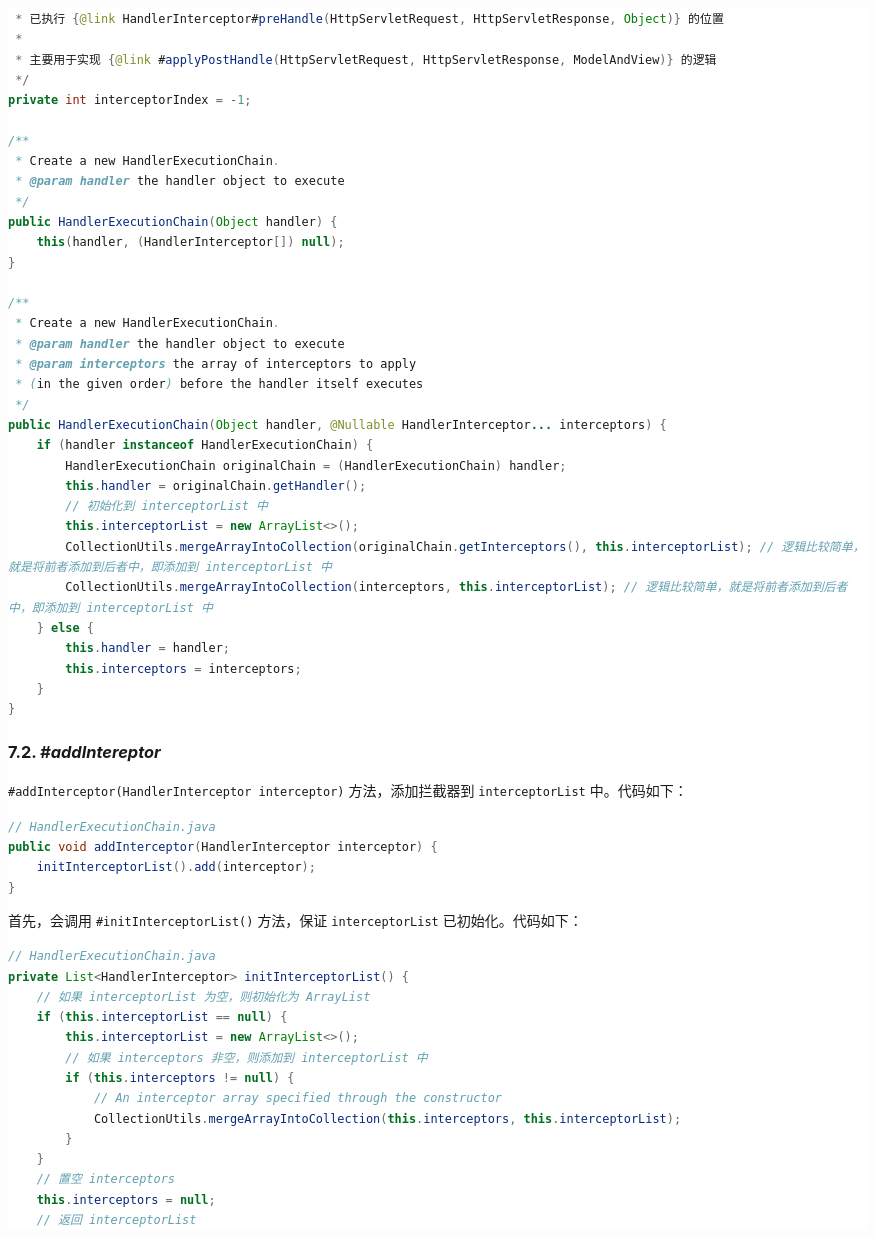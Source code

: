 ```java
 * 已执行 {@link HandlerInterceptor#preHandle(HttpServletRequest, HttpServletResponse, Object)} 的位置
 *
 * 主要用于实现 {@link #applyPostHandle(HttpServletRequest, HttpServletResponse, ModelAndView)} 的逻辑
 */
private int interceptorIndex = -1;

/**
 * Create a new HandlerExecutionChain.
 * @param handler the handler object to execute
 */
public HandlerExecutionChain(Object handler) {
    this(handler, (HandlerInterceptor[]) null);
}

/**
 * Create a new HandlerExecutionChain.
 * @param handler the handler object to execute
 * @param interceptors the array of interceptors to apply
 * (in the given order) before the handler itself executes
 */
public HandlerExecutionChain(Object handler, @Nullable HandlerInterceptor... interceptors) {
    if (handler instanceof HandlerExecutionChain) {
        HandlerExecutionChain originalChain = (HandlerExecutionChain) handler;
        this.handler = originalChain.getHandler();
        // 初始化到 interceptorList 中
        this.interceptorList = new ArrayList<>();
        CollectionUtils.mergeArrayIntoCollection(originalChain.getInterceptors(), this.interceptorList); // 逻辑比较简单，就是将前者添加到后者中，即添加到 interceptorList 中
        CollectionUtils.mergeArrayIntoCollection(interceptors, this.interceptorList); // 逻辑比较简单，就是将前者添加到后者中，即添加到 interceptorList 中
    } else {
        this.handler = handler;
        this.interceptors = interceptors;
    }
}
```

###  7.2. <a name='addIntereptor_'></a>_#addIntereptor_

`#addInterceptor(HandlerInterceptor interceptor)` 方法，添加拦截器到 `interceptorList` 中。代码如下：

```java
// HandlerExecutionChain.java
public void addInterceptor(HandlerInterceptor interceptor) {
	initInterceptorList().add(interceptor);
}
```

首先，会调用 `#initInterceptorList()` 方法，保证 `interceptorList` 已初始化。代码如下：

```java
// HandlerExecutionChain.java
private List<HandlerInterceptor> initInterceptorList() {
	// 如果 interceptorList 为空，则初始化为 ArrayList
	if (this.interceptorList == null) {
		this.interceptorList = new ArrayList<>();
		// 如果 interceptors 非空，则添加到 interceptorList 中
		if (this.interceptors != null) {
			// An interceptor array specified through the constructor
			CollectionUtils.mergeArrayIntoCollection(this.interceptors, this.interceptorList);
		}
	}
	// 置空 interceptors
	this.interceptors = null;
	// 返回 interceptorList
```